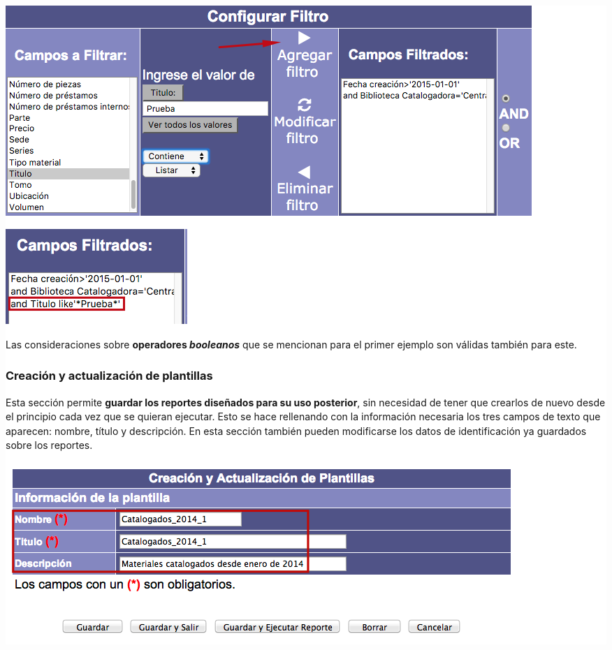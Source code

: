 [<img src="Filtros_combinados15.png" alt="Filtros_combinados15" class="aligncenter size-full wp-image-1645" width="753" height="301" />](Filtros_combinados15.png)

[<img src="Filtros_combinados16.png" alt="Filtros_combinados16" class="aligncenter size-full wp-image-1646" width="260" height="136" />](Filtros_combinados16.png)

Las consideraciones sobre **operadores *booleanos*** que se mencionan
para el primer ejemplo son válidas también para este.

### Creación y actualización de plantillas

Esta sección permite **guardar los reportes diseñados para su uso
posterior**, sin necesidad de tener que crearlos de nuevo desde el
principio cada vez que se quieran ejecutar. Esto se hace rellenando con
la información necesaria los tres campos de texto que aparecen: nombre,
título y descripción. En esta sección también pueden modificarse los
datos de identificación ya guardados sobre los reportes.

<img src="Creacion_plantillas.png" alt="Creación de plantillas" id="creacindeplantillas" />
